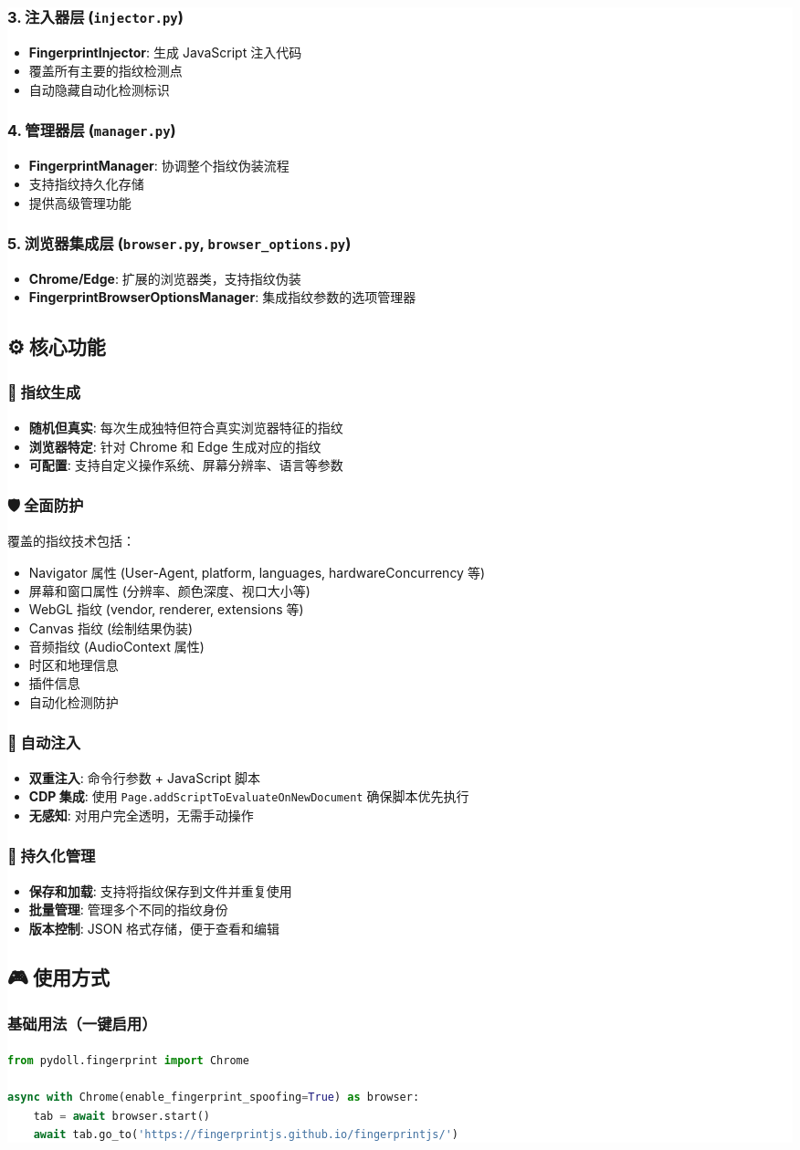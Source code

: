 ### 3. 注入器层 (`injector.py`)
- **FingerprintInjector**: 生成 JavaScript 注入代码
- 覆盖所有主要的指纹检测点
- 自动隐藏自动化检测标识

### 4. 管理器层 (`manager.py`)
- **FingerprintManager**: 协调整个指纹伪装流程
- 支持指纹持久化存储
- 提供高级管理功能

### 5. 浏览器集成层 (`browser.py`, `browser_options.py`)
- **Chrome/Edge**: 扩展的浏览器类，支持指纹伪装
- **FingerprintBrowserOptionsManager**: 集成指纹参数的选项管理器

## ⚙️ 核心功能

### 🔧 指纹生成
- **随机但真实**: 每次生成独特但符合真实浏览器特征的指纹
- **浏览器特定**: 针对 Chrome 和 Edge 生成对应的指纹
- **可配置**: 支持自定义操作系统、屏幕分辨率、语言等参数

### 🛡️ 全面防护
覆盖的指纹技术包括：
- Navigator 属性 (User-Agent, platform, languages, hardwareConcurrency 等)
- 屏幕和窗口属性 (分辨率、颜色深度、视口大小等)
- WebGL 指纹 (vendor, renderer, extensions 等)
- Canvas 指纹 (绘制结果伪装)
- 音频指纹 (AudioContext 属性)
- 时区和地理信息
- 插件信息
- 自动化检测防护

### 🚀 自动注入
- **双重注入**: 命令行参数 + JavaScript 脚本
- **CDP 集成**: 使用 `Page.addScriptToEvaluateOnNewDocument` 确保脚本优先执行
- **无感知**: 对用户完全透明，无需手动操作

### 💾 持久化管理
- **保存和加载**: 支持将指纹保存到文件并重复使用
- **批量管理**: 管理多个不同的指纹身份
- **版本控制**: JSON 格式存储，便于查看和编辑

## 🎮 使用方式

### 基础用法（一键启用）
```python
from pydoll.fingerprint import Chrome

async with Chrome(enable_fingerprint_spoofing=True) as browser:
    tab = await browser.start()
    await tab.go_to('https://fingerprintjs.github.io/fingerprintjs/')
```
